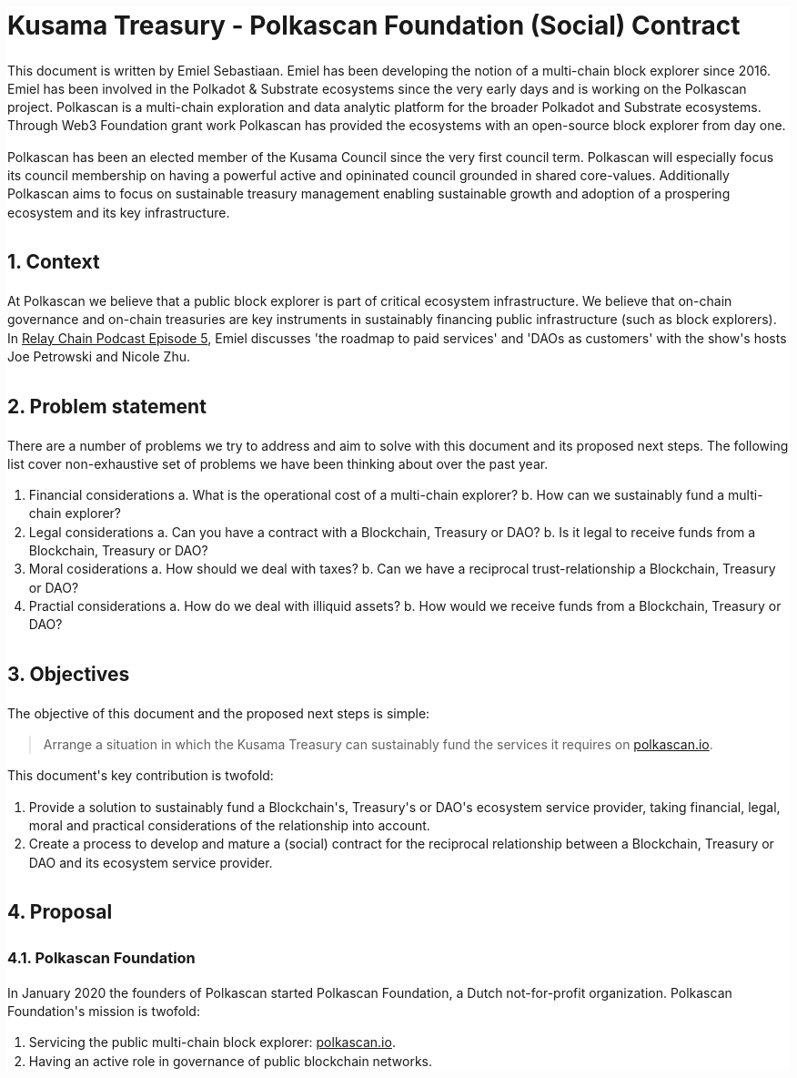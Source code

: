 # Kusama Treasury - Polkascan Foundation (Social) Contract
This document is written by Emiel Sebastiaan. Emiel has been developing the notion of a multi-chain block explorer since 2016. Emiel has been involved in the Polkadot & Substrate ecosystems since the very early days and is working on the Polkascan project. Polkascan is a multi-chain exploration and data analytic platform for the broader Polkadot and Substrate ecosystems. Through Web3 Foundation grant work Polkascan has provided the ecosystems with an open-source block explorer from day one.

Polkascan has been an elected member of the Kusama Council since the very first council term. Polkascan will especially focus its council membership on having a powerful active and opininated council grounded in shared core-values. Additionally Polkascan aims to focus on sustainable treasury management enabling sustainable growth and adoption of a prospering ecosystem and its key infrastructure.

## 1. Context
At Polkascan we believe that a public block explorer is part of critical ecosystem infrastructure. We believe that on-chain governance and on-chain treasuries are key instruments in sustainably financing public infrastructure (such as block explorers). In [Relay Chain Podcast Episode 5](https://relaychain.fm/5-polkascan-open-source-block-explorer), Emiel discusses 'the roadmap to paid services' and 'DAOs as customers' with the show's hosts Joe Petrowski and Nicole Zhu.

## 2. Problem statement
There are a number of problems we try to address and aim to solve with this document and its proposed next steps. The following list cover non-exhaustive set of problems we have been thinking about over the past year.

1. Financial considerations
a. What is the operational cost of a multi-chain explorer?
b. How can we sustainably fund a multi-chain explorer?
2. Legal considerations
a. Can you have a contract with a Blockchain, Treasury or DAO?
b. Is it legal to receive funds from a Blockchain, Treasury or DAO?
3. Moral cosiderations
a. How should we deal with taxes?
b. Can we have a reciprocal trust-relationship a Blockchain, Treasury or DAO?
4. Practial considerations
a. How do we deal with illiquid assets?
b. How would we receive funds from a Blockchain, Treasury or DAO?

## 3. Objectives
The objective of this document and the proposed next steps is simple: 
> Arrange a situation in which the Kusama Treasury can sustainably fund the services it requires on [polkascan.io](https://polkascan.io).

This document's key contribution is twofold:
1. Provide a solution to sustainably fund a Blockchain's, Treasury's or DAO's ecosystem service provider, taking financial, legal, moral and practical considerations of the relationship into account.
2. Create a process to develop and mature a (social) contract for the reciprocal relationship between a Blockchain, Treasury or DAO and its ecosystem service provider.

## 4. Proposal
### 4.1. Polkascan Foundation
In January 2020 the founders of Polkascan started Polkascan Foundation, a Dutch not-for-profit organization. Polkascan Foundation's mission is twofold:
1. Servicing the public multi-chain block explorer: [polkascan.io](https://polkascan.io).
2. Having an active role in governance of public blockchain networks.
